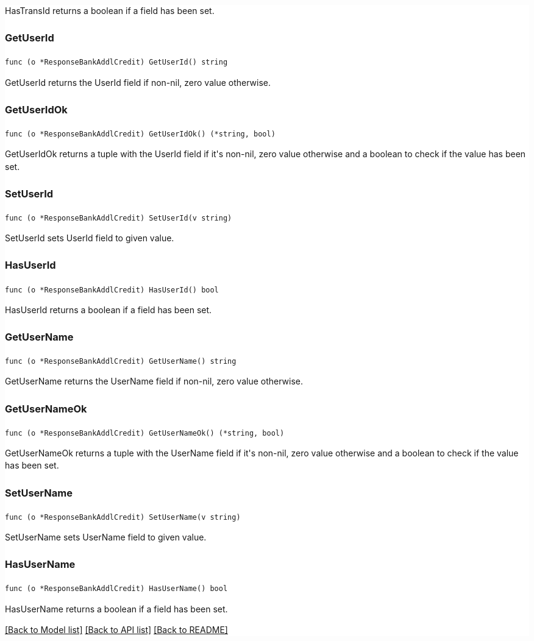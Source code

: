 HasTransId returns a boolean if a field has been set.

### GetUserId

`func (o *ResponseBankAddlCredit) GetUserId() string`

GetUserId returns the UserId field if non-nil, zero value otherwise.

### GetUserIdOk

`func (o *ResponseBankAddlCredit) GetUserIdOk() (*string, bool)`

GetUserIdOk returns a tuple with the UserId field if it's non-nil, zero value otherwise
and a boolean to check if the value has been set.

### SetUserId

`func (o *ResponseBankAddlCredit) SetUserId(v string)`

SetUserId sets UserId field to given value.

### HasUserId

`func (o *ResponseBankAddlCredit) HasUserId() bool`

HasUserId returns a boolean if a field has been set.

### GetUserName

`func (o *ResponseBankAddlCredit) GetUserName() string`

GetUserName returns the UserName field if non-nil, zero value otherwise.

### GetUserNameOk

`func (o *ResponseBankAddlCredit) GetUserNameOk() (*string, bool)`

GetUserNameOk returns a tuple with the UserName field if it's non-nil, zero value otherwise
and a boolean to check if the value has been set.

### SetUserName

`func (o *ResponseBankAddlCredit) SetUserName(v string)`

SetUserName sets UserName field to given value.

### HasUserName

`func (o *ResponseBankAddlCredit) HasUserName() bool`

HasUserName returns a boolean if a field has been set.


[[Back to Model list]](../README.md#documentation-for-models) [[Back to API list]](../README.md#documentation-for-api-endpoints) [[Back to README]](../README.md)


